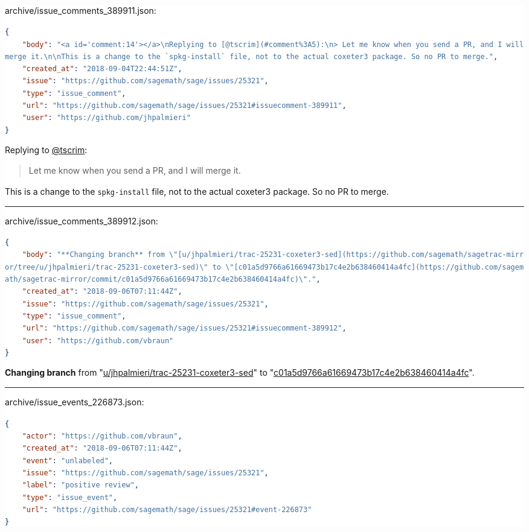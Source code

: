 archive/issue_comments_389911.json:
```json
{
    "body": "<a id='comment:14'></a>\nReplying to [@tscrim](#comment%3A5):\n> Let me know when you send a PR, and I will merge it.\n\nThis is a change to the `spkg-install` file, not to the actual coxeter3 package. So no PR to merge.",
    "created_at": "2018-09-04T22:44:51Z",
    "issue": "https://github.com/sagemath/sage/issues/25321",
    "type": "issue_comment",
    "url": "https://github.com/sagemath/sage/issues/25321#issuecomment-389911",
    "user": "https://github.com/jhpalmieri"
}
```

<a id='comment:14'></a>
Replying to [@tscrim](#comment%3A5):
> Let me know when you send a PR, and I will merge it.

This is a change to the `spkg-install` file, not to the actual coxeter3 package. So no PR to merge.



---

archive/issue_comments_389912.json:
```json
{
    "body": "**Changing branch** from \"[u/jhpalmieri/trac-25231-coxeter3-sed](https://github.com/sagemath/sagetrac-mirror/tree/u/jhpalmieri/trac-25231-coxeter3-sed)\" to \"[c01a5d9766a61669473b17c4e2b638460414a4fc](https://github.com/sagemath/sagetrac-mirror/commit/c01a5d9766a61669473b17c4e2b638460414a4fc)\".",
    "created_at": "2018-09-06T07:11:44Z",
    "issue": "https://github.com/sagemath/sage/issues/25321",
    "type": "issue_comment",
    "url": "https://github.com/sagemath/sage/issues/25321#issuecomment-389912",
    "user": "https://github.com/vbraun"
}
```

**Changing branch** from "[u/jhpalmieri/trac-25231-coxeter3-sed](https://github.com/sagemath/sagetrac-mirror/tree/u/jhpalmieri/trac-25231-coxeter3-sed)" to "[c01a5d9766a61669473b17c4e2b638460414a4fc](https://github.com/sagemath/sagetrac-mirror/commit/c01a5d9766a61669473b17c4e2b638460414a4fc)".



---

archive/issue_events_226873.json:
```json
{
    "actor": "https://github.com/vbraun",
    "created_at": "2018-09-06T07:11:44Z",
    "event": "unlabeled",
    "issue": "https://github.com/sagemath/sage/issues/25321",
    "label": "positive review",
    "type": "issue_event",
    "url": "https://github.com/sagemath/sage/issues/25321#event-226873"
}
```
